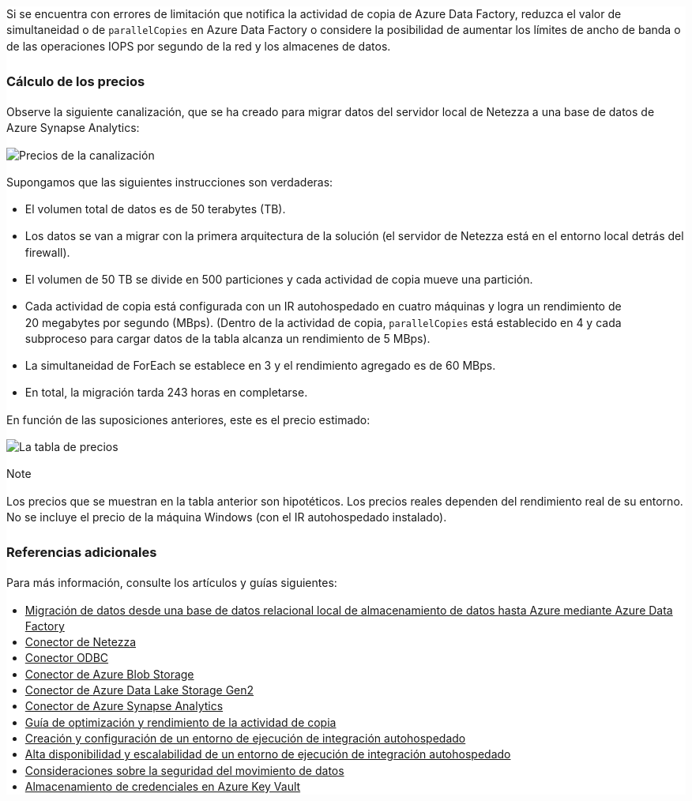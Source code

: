 Si se encuentra con errores de limitación que notifica la actividad de copia de Azure Data Factory, reduzca el valor de simultaneidad o de `parallelCopies` en Azure Data Factory o considere la posibilidad de aumentar los límites de ancho de banda o de las operaciones IOPS por segundo de la red y los almacenes de datos. 


### <a name="estimate-your-pricing"></a>Cálculo de los precios 

Observe la siguiente canalización, que se ha creado para migrar datos del servidor local de Netezza a una base de datos de Azure Synapse Analytics:

![Precios de la canalización](media/data-migration-guidance-netezza-azure-sqldw/pricing-pipeline.png)

Supongamos que las siguientes instrucciones son verdaderas: 

- El volumen total de datos es de 50 terabytes (TB). 

- Los datos se van a migrar con la primera arquitectura de la solución (el servidor de Netezza está en el entorno local detrás del firewall).

- El volumen de 50 TB se divide en 500 particiones y cada actividad de copia mueve una partición.

- Cada actividad de copia está configurada con un IR autohospedado en cuatro máquinas y logra un rendimiento de 20 megabytes por segundo (MBps). (Dentro de la actividad de copia, `parallelCopies` está establecido en 4 y cada subproceso para cargar datos de la tabla alcanza un rendimiento de 5 MBps).

- La simultaneidad de ForEach se establece en 3 y el rendimiento agregado es de 60 MBps.

- En total, la migración tarda 243 horas en completarse.

En función de las suposiciones anteriores, este es el precio estimado: 

![La tabla de precios](media/data-migration-guidance-netezza-azure-sqldw/pricing-table.png)

> [!NOTE]
> Los precios que se muestran en la tabla anterior son hipotéticos. Los precios reales dependen del rendimiento real de su entorno. No se incluye el precio de la máquina Windows (con el IR autohospedado instalado). 

### <a name="additional-references"></a>Referencias adicionales

Para más información, consulte los artículos y guías siguientes:

- [Migración de datos desde una base de datos relacional local de almacenamiento de datos hasta Azure mediante Azure Data Factory](https://azure.microsoft.com/resources/data-migration-from-on-premise-relational-data-warehouse-to-azure-data-lake-using-azure-data-factory/)
- [Conector de Netezza](https://docs.microsoft.com/azure/data-factory/connector-netezza)
- [Conector ODBC](https://docs.microsoft.com/azure/data-factory/connector-odbc)
- [Conector de Azure Blob Storage](https://docs.microsoft.com/azure/data-factory/connector-azure-blob-storage)
- [Conector de Azure Data Lake Storage Gen2](https://docs.microsoft.com/azure/data-factory/connector-azure-data-lake-storage)
- [Conector de Azure Synapse Analytics](https://docs.microsoft.com/azure/data-factory/connector-azure-sql-data-warehouse)
- [Guía de optimización y rendimiento de la actividad de copia](https://docs.microsoft.com/azure/data-factory/copy-activity-performance)
- [Creación y configuración de un entorno de ejecución de integración autohospedado](https://docs.microsoft.com/azure/data-factory/create-self-hosted-integration-runtime)
- [Alta disponibilidad y escalabilidad de un entorno de ejecución de integración autohospedado](https://docs.microsoft.com/azure/data-factory/create-self-hosted-integration-runtime#high-availability-and-scalability)
- [Consideraciones sobre la seguridad del movimiento de datos](https://docs.microsoft.com/azure/data-factory/data-movement-security-considerations)
- [Almacenamiento de credenciales en Azure Key Vault](https://docs.microsoft.com/azure/data-factory/store-credentials-in-key-vault)